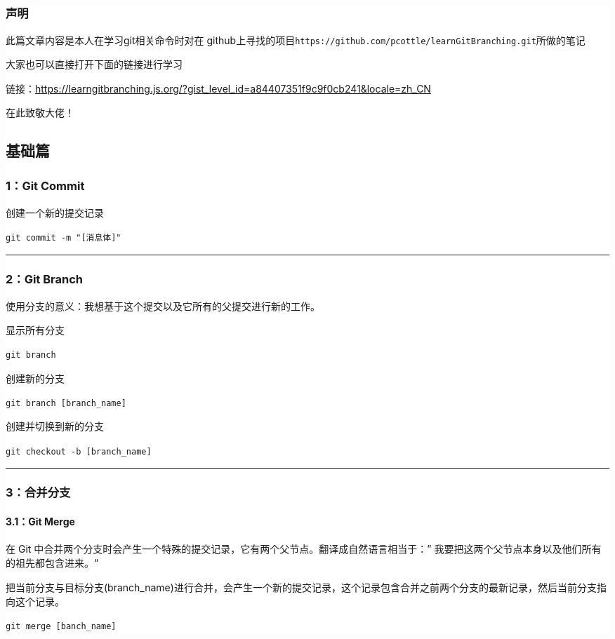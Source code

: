 ### 声明

此篇文章内容是本人在学习git相关命令时对在 github上寻找的项目`https://github.com/pcottle/learnGitBranching.git`所做的笔记

大家也可以直接打开下面的链接进行学习

链接：https://learngitbranching.js.org/?gist_level_id=a84407351f9c9f0cb241&locale=zh_CN



在此致敬大佬！



## 基础篇

### 1：Git Commit

创建一个新的提交记录

```
git commit -m "[消息体]"
```

---

### 2：Git Branch

使用分支的意义：我想基于这个提交以及它所有的父提交进行新的工作。

显示所有分支

```
git branch
```

创建新的分支

```
git branch [branch_name]
```

创建并切换到新的分支

```
git checkout -b [branch_name]
```

---

### 3：合并分支

#### 3.1：Git Merge

在 Git 中合并两个分支时会产生一个特殊的提交记录，它有两个父节点。翻译成自然语言相当于：” 我要把这两个父节点本身以及他们所有的祖先都包含进来。“

把当前分支与目标分支(branch_name)进行合并，会产生一个新的提交记录，这个记录包含合并之前两个分支的最新记录，然后当前分支指向这个记录。

```
git merge [banch_name] 
```
